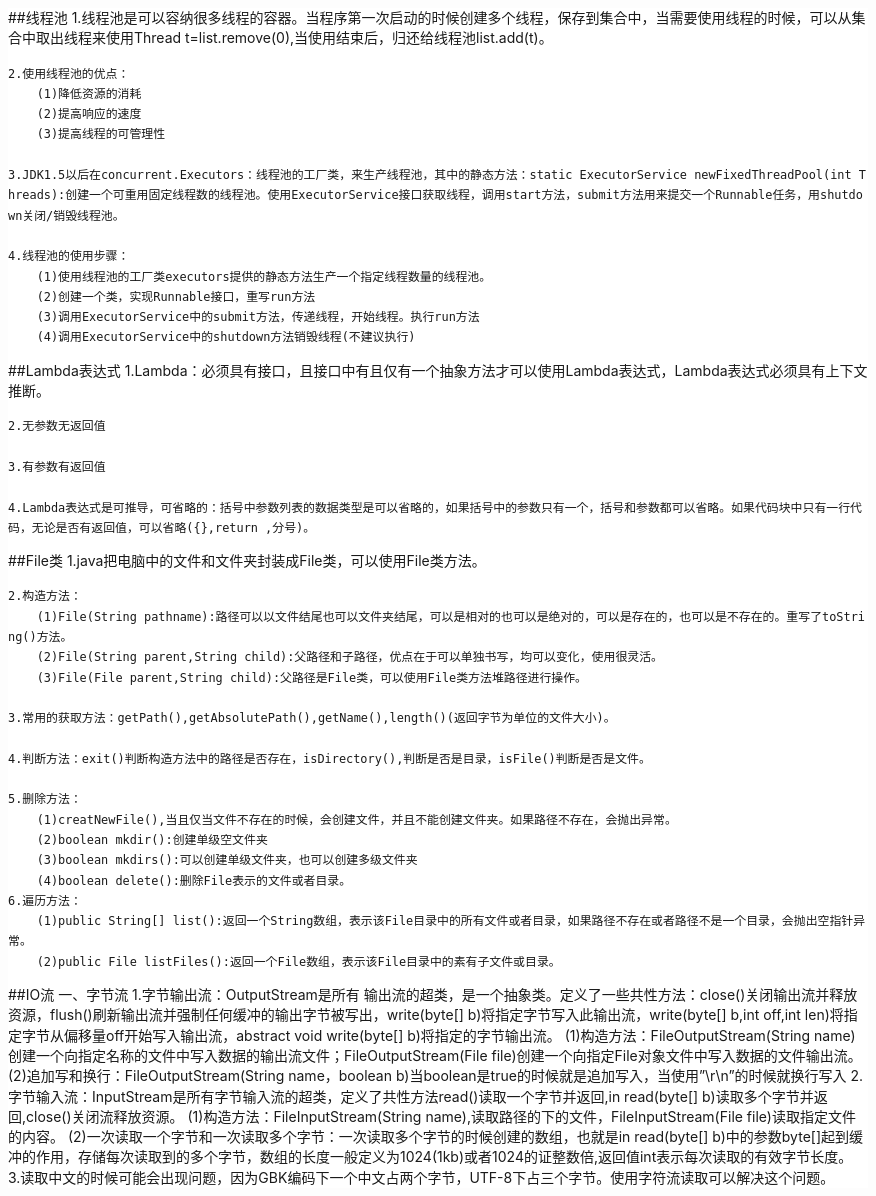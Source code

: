 ##线程池
	1.线程池是可以容纳很多线程的容器。当程序第一次启动的时候创建多个线程，保存到集合中，当需要使用线程的时候，可以从集合中取出线程来使用Thread t=list.remove(0),当使用结束后，归还给线程池list.add(t)。

	2.使用线程池的优点：
		(1)降低资源的消耗
		(2)提高响应的速度
		(3)提高线程的可管理性

	3.JDK1.5以后在concurrent.Executors：线程池的工厂类，来生产线程池，其中的静态方法：static ExecutorService newFixedThreadPool(int Threads):创建一个可重用固定线程数的线程池。使用ExecutorService接口获取线程，调用start方法，submit方法用来提交一个Runnable任务，用shutdown关闭/销毁线程池。

	4.线程池的使用步骤：
		(1)使用线程池的工厂类executors提供的静态方法生产一个指定线程数量的线程池。
		(2)创建一个类，实现Runnable接口，重写run方法
		(3)调用ExecutorService中的submit方法，传递线程，开始线程。执行run方法
		(4)调用ExecutorService中的shutdown方法销毁线程(不建议执行)
##Lambda表达式
	1.Lambda：必须具有接口，且接口中有且仅有一个抽象方法才可以使用Lambda表达式，Lambda表达式必须具有上下文推断。

	2.无参数无返回值 

	3.有参数有返回值

	4.Lambda表达式是可推导，可省略的：括号中参数列表的数据类型是可以省略的，如果括号中的参数只有一个，括号和参数都可以省略。如果代码块中只有一行代码，无论是否有返回值，可以省略({},return ,分号)。

##File类
	1.java把电脑中的文件和文件夹封装成File类，可以使用File类方法。

	2.构造方法：
		(1)File(String pathname):路径可以以文件结尾也可以文件夹结尾，可以是相对的也可以是绝对的，可以是存在的，也可以是不存在的。重写了toString()方法。
		(2)File(String parent,String child):父路径和子路径，优点在于可以单独书写，均可以变化，使用很灵活。
		(3)File(File parent,String child):父路径是File类，可以使用File类方法堆路径进行操作。

	3.常用的获取方法：getPath(),getAbsolutePath(),getName(),length()(返回字节为单位的文件大小)。

	4.判断方法：exit()判断构造方法中的路径是否存在，isDirectory(),判断是否是目录，isFile()判断是否是文件。

	5.删除方法：
		(1)creatNewFile(),当且仅当文件不存在的时候，会创建文件，并且不能创建文件夹。如果路径不存在，会抛出异常。
		(2)boolean mkdir():创建单级空文件夹
		(3)boolean mkdirs():可以创建单级文件夹，也可以创建多级文件夹
		(4)boolean delete():删除File表示的文件或者目录。
	6.遍历方法：
		(1)public String[] list():返回一个String数组，表示该File目录中的所有文件或者目录，如果路径不存在或者路径不是一个目录，会抛出空指针异常。
		(2)public File listFiles():返回一个File数组，表示该File目录中的素有子文件或目录。

##IO流
	一、字节流
		1.字节输出流：OutputStream是所有 输出流的超类，是一个抽象类。定义了一些共性方法：close()关闭输出流并释放资源，flush()刷新输出流并强制任何缓冲的输出字节被写出，write(byte[] b)将指定字节写入此输出流，write(byte[] b,int off,int len)将指定字节从偏移量off开始写入输出流，abstract void write(byte[] b)将指定的字节输出流。
			(1)构造方法：FileOutputStream(String name)创建一个向指定名称的文件中写入数据的输出流文件；FileOutputStream(File file)创建一个向指定File对象文件中写入数据的文件输出流。
			(2)追加写和换行：FileOutputStream(String name，boolean b)当boolean是true的时候就是追加写入，当使用”\r\n”的时候就换行写入
		2.字节输入流：InputStream是所有字节输入流的超类，定义了共性方法read()读取一个字节并返回,in read(byte[] b)读取多个字节并返回,close()关闭流释放资源。
			(1)构造方法：FileInputStream(String name),读取路径的下的文件，FileInputStream(File file)读取指定文件的内容。
			(2)一次读取一个字节和一次读取多个字节：一次读取多个字节的时候创建的数组，也就是in read(byte[] b)中的参数byte[]起到缓冲的作用，存储每次读取到的多个字节，数组的长度一般定义为1024(1kb)或者1024的证整数倍,返回值int表示每次读取的有效字节长度。
		3.读取中文的时候可能会出现问题，因为GBK编码下一个中文占两个字节，UTF-8下占三个字节。使用字符流读取可以解决这个问题。
